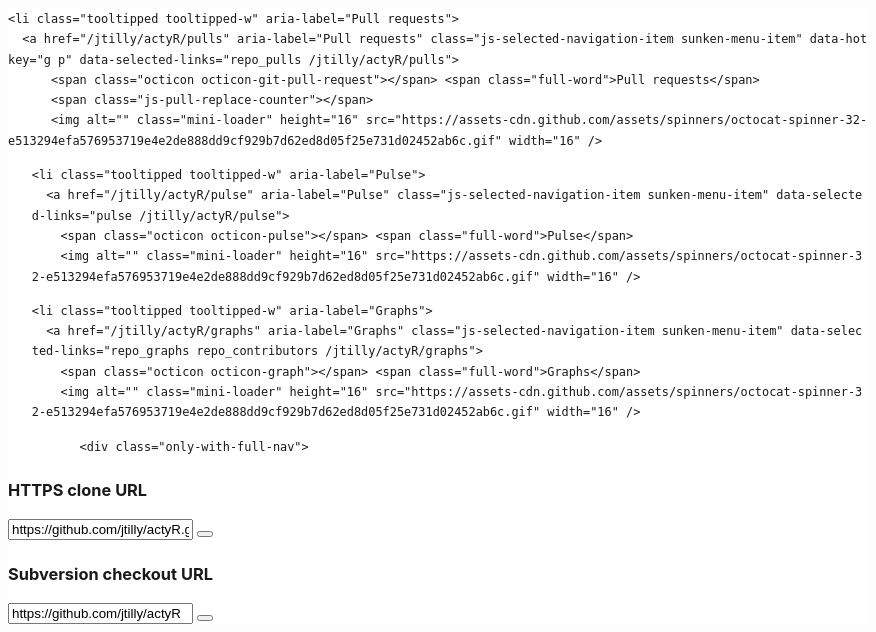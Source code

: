     <li class="tooltipped tooltipped-w" aria-label="Pull requests">
      <a href="/jtilly/actyR/pulls" aria-label="Pull requests" class="js-selected-navigation-item sunken-menu-item" data-hotkey="g p" data-selected-links="repo_pulls /jtilly/actyR/pulls">
          <span class="octicon octicon-git-pull-request"></span> <span class="full-word">Pull requests</span>
          <span class="js-pull-replace-counter"></span>
          <img alt="" class="mini-loader" height="16" src="https://assets-cdn.github.com/assets/spinners/octocat-spinner-32-e513294efa576953719e4e2de888dd9cf929b7d62ed8d05f25e731d02452ab6c.gif" width="16" />
</a>    </li>


  </ul>
  <div class="sunken-menu-separator"></div>
  <ul class="sunken-menu-group">

    <li class="tooltipped tooltipped-w" aria-label="Pulse">
      <a href="/jtilly/actyR/pulse" aria-label="Pulse" class="js-selected-navigation-item sunken-menu-item" data-selected-links="pulse /jtilly/actyR/pulse">
        <span class="octicon octicon-pulse"></span> <span class="full-word">Pulse</span>
        <img alt="" class="mini-loader" height="16" src="https://assets-cdn.github.com/assets/spinners/octocat-spinner-32-e513294efa576953719e4e2de888dd9cf929b7d62ed8d05f25e731d02452ab6c.gif" width="16" />
</a>    </li>

    <li class="tooltipped tooltipped-w" aria-label="Graphs">
      <a href="/jtilly/actyR/graphs" aria-label="Graphs" class="js-selected-navigation-item sunken-menu-item" data-selected-links="repo_graphs repo_contributors /jtilly/actyR/graphs">
        <span class="octicon octicon-graph"></span> <span class="full-word">Graphs</span>
        <img alt="" class="mini-loader" height="16" src="https://assets-cdn.github.com/assets/spinners/octocat-spinner-32-e513294efa576953719e4e2de888dd9cf929b7d62ed8d05f25e731d02452ab6c.gif" width="16" />
</a>    </li>
  </ul>


</nav>

              <div class="only-with-full-nav">
                  
<div class="clone-url open"
  data-protocol-type="http"
  data-url="/users/set_protocol?protocol_selector=http&amp;protocol_type=clone">
  <h3><span class="text-emphasized">HTTPS</span> clone URL</h3>
  <div class="input-group js-zeroclipboard-container">
    <input type="text" class="input-mini input-monospace js-url-field js-zeroclipboard-target"
           value="https://github.com/jtilly/actyR.git" readonly="readonly">
    <span class="input-group-button">
      <button aria-label="Copy to clipboard" class="js-zeroclipboard btn btn-sm zeroclipboard-button" data-copied-hint="Copied!" type="button"><span class="octicon octicon-clippy"></span></button>
    </span>
  </div>
</div>

  
<div class="clone-url "
  data-protocol-type="subversion"
  data-url="/users/set_protocol?protocol_selector=subversion&amp;protocol_type=clone">
  <h3><span class="text-emphasized">Subversion</span> checkout URL</h3>
  <div class="input-group js-zeroclipboard-container">
    <input type="text" class="input-mini input-monospace js-url-field js-zeroclipboard-target"
           value="https://github.com/jtilly/actyR" readonly="readonly">
    <span class="input-group-button">
      <button aria-label="Copy to clipboard" class="js-zeroclipboard btn btn-sm zeroclipboard-button" data-copied-hint="Copied!" type="button"><span class="octicon octicon-clippy"></span></button>
    </span>
  </div>
</div>

